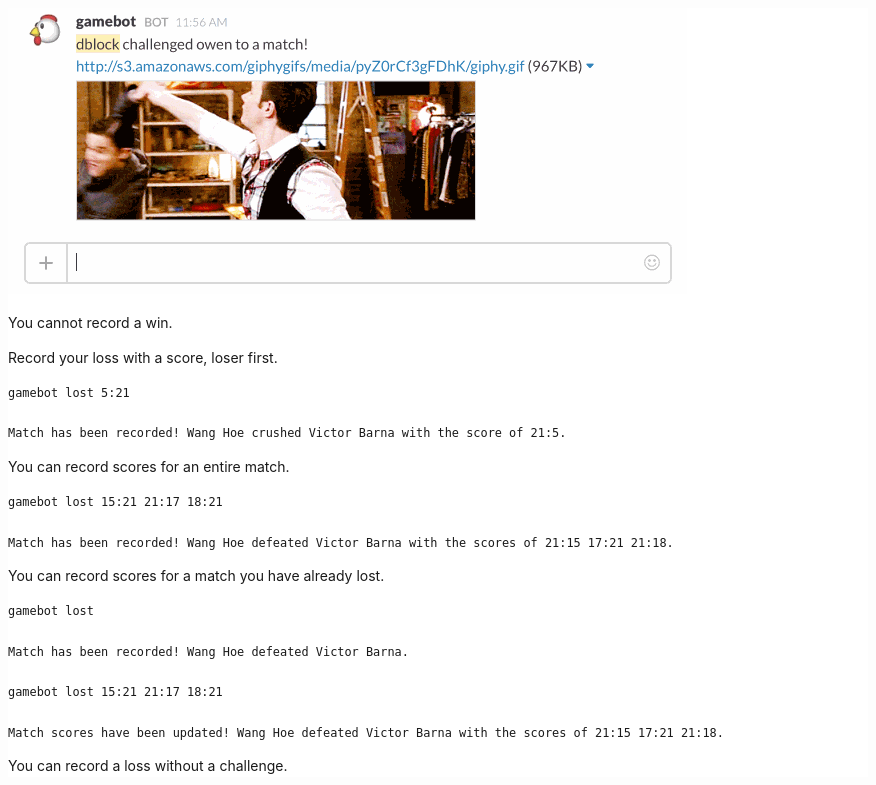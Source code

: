 ![](screenshots/lost.gif)

You cannot record a win.

Record your loss with a score, loser first.

```
gamebot lost 5:21

Match has been recorded! Wang Hoe crushed Victor Barna with the score of 21:5.
```

You can record scores for an entire match.

```
gamebot lost 15:21 21:17 18:21

Match has been recorded! Wang Hoe defeated Victor Barna with the scores of 21:15 17:21 21:18.
```

You can record scores for a match you have already lost.

```
gamebot lost

Match has been recorded! Wang Hoe defeated Victor Barna.

gamebot lost 15:21 21:17 18:21

Match scores have been updated! Wang Hoe defeated Victor Barna with the scores of 21:15 17:21 21:18.
```

You can record a loss without a challenge.

